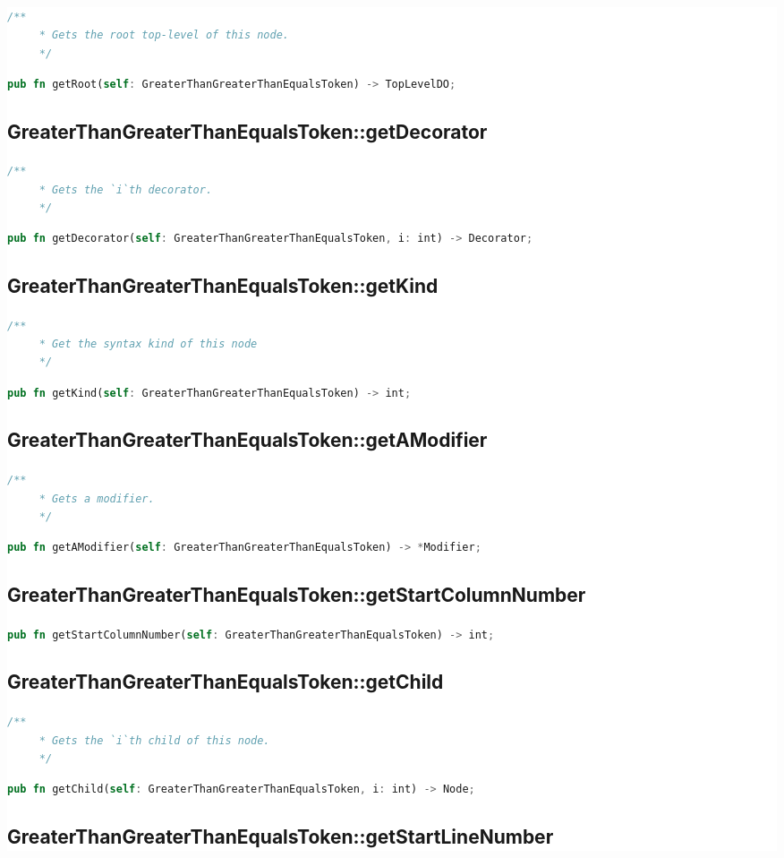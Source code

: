 ```rust
/**
     * Gets the root top-level of this node. 
     */
```
```rust
pub fn getRoot(self: GreaterThanGreaterThanEqualsToken) -> TopLevelDO;
```
## GreaterThanGreaterThanEqualsToken::getDecorator

```rust
/**
     * Gets the `i`th decorator.
     */
```
```rust
pub fn getDecorator(self: GreaterThanGreaterThanEqualsToken, i: int) -> Decorator;
```
## GreaterThanGreaterThanEqualsToken::getKind

```rust
/**
     * Get the syntax kind of this node
     */
```
```rust
pub fn getKind(self: GreaterThanGreaterThanEqualsToken) -> int;
```
## GreaterThanGreaterThanEqualsToken::getAModifier

```rust
/**
     * Gets a modifier.
     */
```
```rust
pub fn getAModifier(self: GreaterThanGreaterThanEqualsToken) -> *Modifier;
```
## GreaterThanGreaterThanEqualsToken::getStartColumnNumber

```rust
pub fn getStartColumnNumber(self: GreaterThanGreaterThanEqualsToken) -> int;
```
## GreaterThanGreaterThanEqualsToken::getChild

```rust
/**
     * Gets the `i`th child of this node.
     */
```
```rust
pub fn getChild(self: GreaterThanGreaterThanEqualsToken, i: int) -> Node;
```
## GreaterThanGreaterThanEqualsToken::getStartLineNumber
